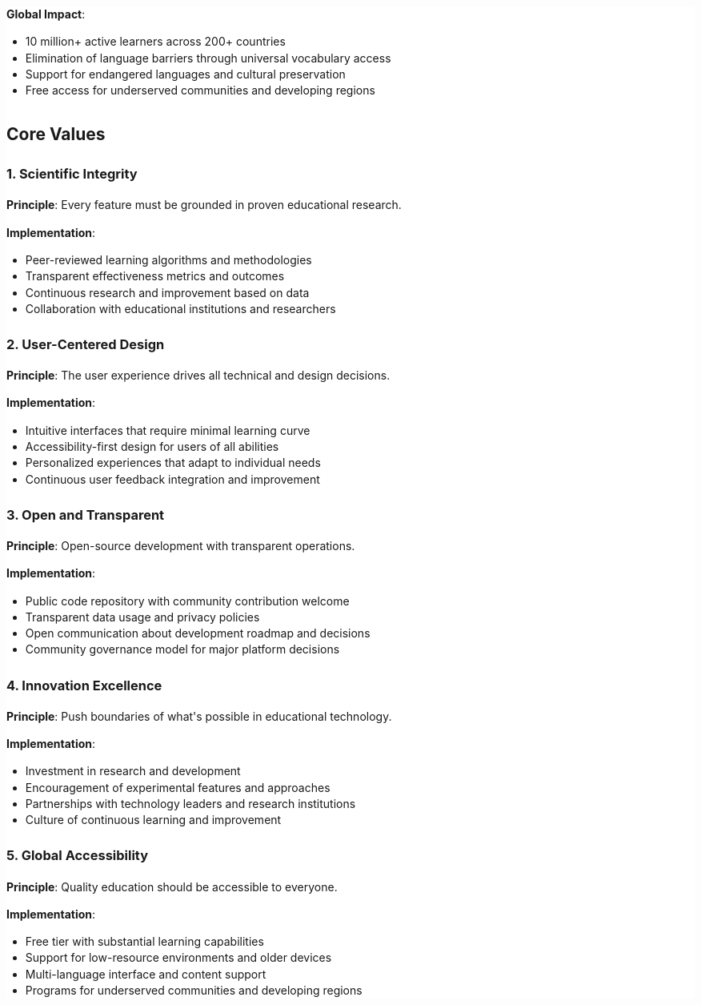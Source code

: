 **Global Impact**:
- 10 million+ active learners across 200+ countries
- Elimination of language barriers through universal vocabulary access
- Support for endangered languages and cultural preservation
- Free access for underserved communities and developing regions

## Core Values

### 1. Scientific Integrity
**Principle**: Every feature must be grounded in proven educational research.

**Implementation**:
- Peer-reviewed learning algorithms and methodologies
- Transparent effectiveness metrics and outcomes
- Continuous research and improvement based on data
- Collaboration with educational institutions and researchers

### 2. User-Centered Design
**Principle**: The user experience drives all technical and design decisions.

**Implementation**:
- Intuitive interfaces that require minimal learning curve
- Accessibility-first design for users of all abilities
- Personalized experiences that adapt to individual needs
- Continuous user feedback integration and improvement

### 3. Open and Transparent
**Principle**: Open-source development with transparent operations.

**Implementation**:
- Public code repository with community contribution welcome
- Transparent data usage and privacy policies
- Open communication about development roadmap and decisions
- Community governance model for major platform decisions

### 4. Innovation Excellence
**Principle**: Push boundaries of what's possible in educational technology.

**Implementation**:
- Investment in research and development
- Encouragement of experimental features and approaches
- Partnerships with technology leaders and research institutions
- Culture of continuous learning and improvement

### 5. Global Accessibility
**Principle**: Quality education should be accessible to everyone.

**Implementation**:
- Free tier with substantial learning capabilities
- Support for low-resource environments and older devices
- Multi-language interface and content support
- Programs for underserved communities and developing regions
